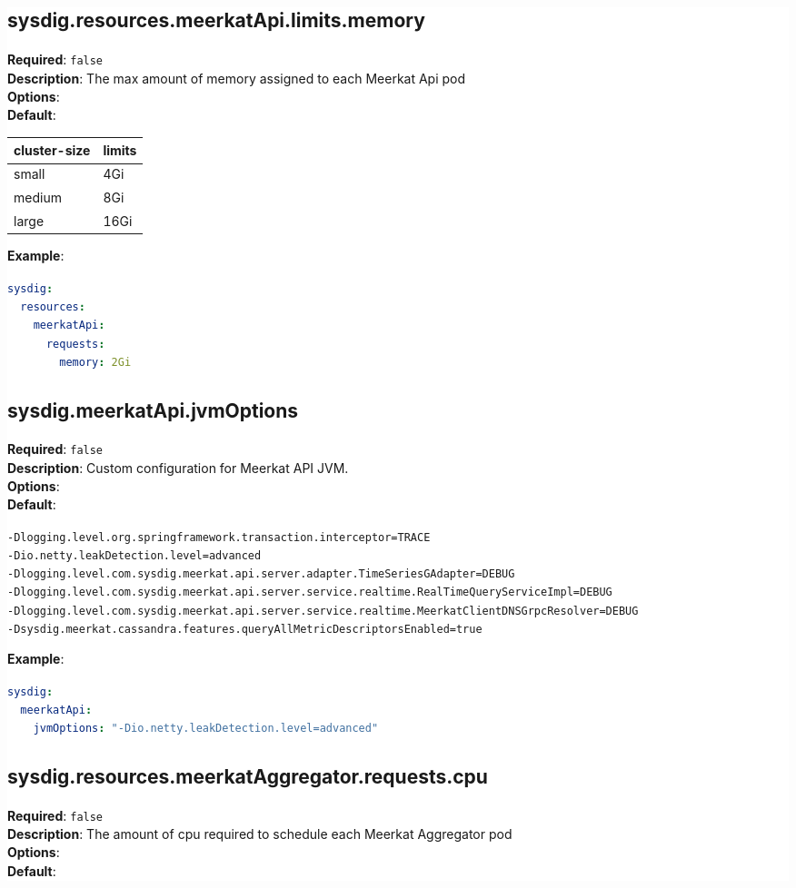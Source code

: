 ## **sysdig.resources.meerkatApi.limits.memory**

**Required**: `false`<br />
**Description**: The max amount of memory assigned to each Meerkat Api pod<br />
**Options**:<br />
**Default**:

| cluster-size | limits |
| ------------ | ------ |
| small        | 4Gi    |
| medium       | 8Gi    |
| large        | 16Gi   |

**Example**:

```yaml
sysdig:
  resources:
    meerkatApi:
      requests:
        memory: 2Gi
```

## **sysdig.meerkatApi.jvmOptions**

**Required**: `false`<br />
**Description**: Custom configuration for Meerkat API JVM.<br />
**Options**:<br />
**Default**:

```
-Dlogging.level.org.springframework.transaction.interceptor=TRACE
-Dio.netty.leakDetection.level=advanced
-Dlogging.level.com.sysdig.meerkat.api.server.adapter.TimeSeriesGAdapter=DEBUG
-Dlogging.level.com.sysdig.meerkat.api.server.service.realtime.RealTimeQueryServiceImpl=DEBUG
-Dlogging.level.com.sysdig.meerkat.api.server.service.realtime.MeerkatClientDNSGrpcResolver=DEBUG
-Dsysdig.meerkat.cassandra.features.queryAllMetricDescriptorsEnabled=true
```

**Example**:

```yaml
sysdig:
  meerkatApi:
    jvmOptions: "-Dio.netty.leakDetection.level=advanced"
```

## **sysdig.resources.meerkatAggregator.requests.cpu**

**Required**: `false`<br />
**Description**: The amount of cpu required to schedule each Meerkat Aggregator pod<br />
**Options**:<br />
**Default**:
